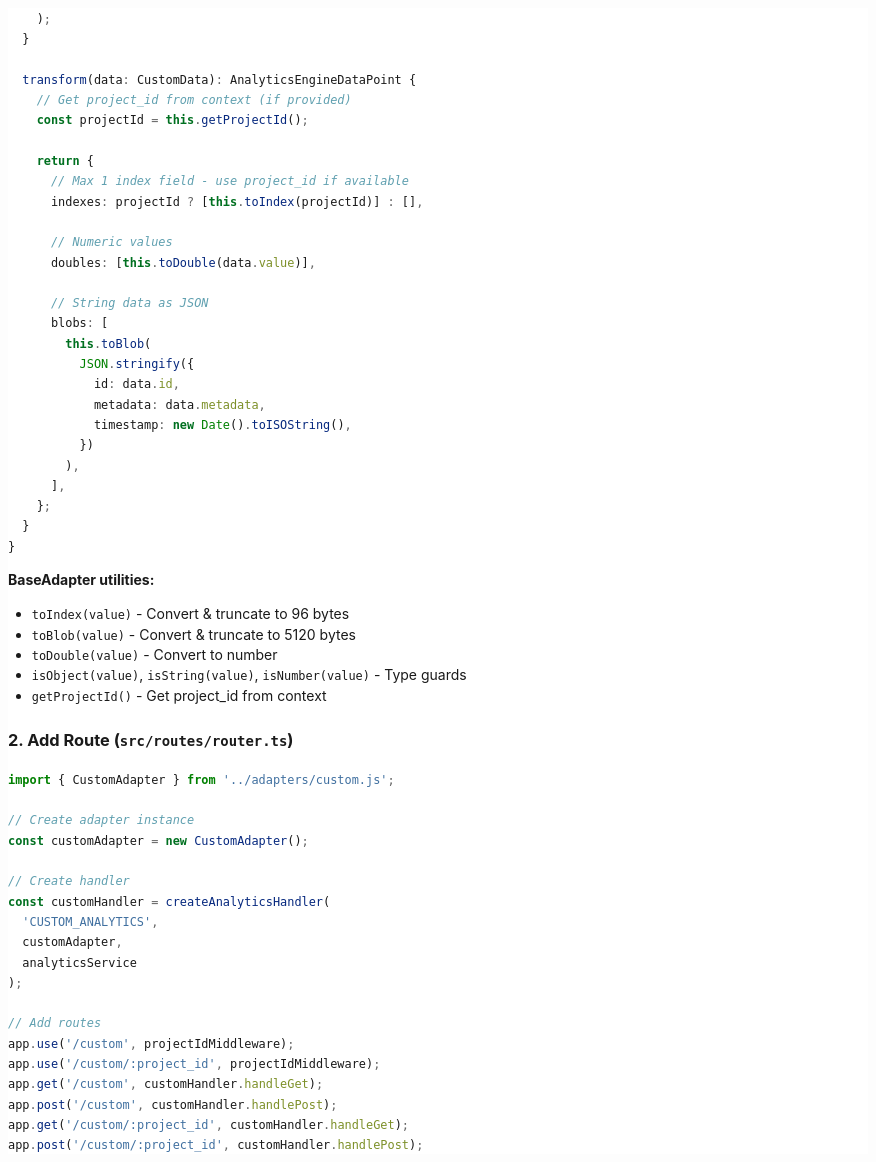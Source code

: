 ```typescript
    );
  }

  transform(data: CustomData): AnalyticsEngineDataPoint {
    // Get project_id from context (if provided)
    const projectId = this.getProjectId();

    return {
      // Max 1 index field - use project_id if available
      indexes: projectId ? [this.toIndex(projectId)] : [],

      // Numeric values
      doubles: [this.toDouble(data.value)],

      // String data as JSON
      blobs: [
        this.toBlob(
          JSON.stringify({
            id: data.id,
            metadata: data.metadata,
            timestamp: new Date().toISOString(),
          })
        ),
      ],
    };
  }
}
```

**BaseAdapter utilities:**

- `toIndex(value)` - Convert & truncate to 96 bytes
- `toBlob(value)` - Convert & truncate to 5120 bytes
- `toDouble(value)` - Convert to number
- `isObject(value)`, `isString(value)`, `isNumber(value)` - Type guards
- `getProjectId()` - Get project_id from context

### 2. Add Route (`src/routes/router.ts`)

```typescript
import { CustomAdapter } from '../adapters/custom.js';

// Create adapter instance
const customAdapter = new CustomAdapter();

// Create handler
const customHandler = createAnalyticsHandler(
  'CUSTOM_ANALYTICS',
  customAdapter,
  analyticsService
);

// Add routes
app.use('/custom', projectIdMiddleware);
app.use('/custom/:project_id', projectIdMiddleware);
app.get('/custom', customHandler.handleGet);
app.post('/custom', customHandler.handlePost);
app.get('/custom/:project_id', customHandler.handleGet);
app.post('/custom/:project_id', customHandler.handlePost);
```
